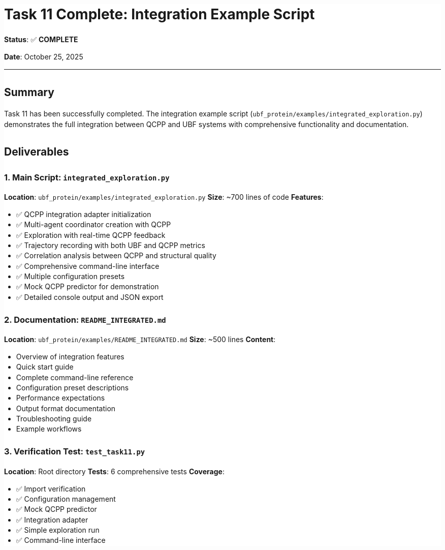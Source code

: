 # Task 11 Complete: Integration Example Script

**Status**: ✅ **COMPLETE**

**Date**: October 25, 2025

---

## Summary

Task 11 has been successfully completed. The integration example script (`ubf_protein/examples/integrated_exploration.py`) demonstrates the full integration between QCPP and UBF systems with comprehensive functionality and documentation.

## Deliverables

### 1. Main Script: `integrated_exploration.py`
**Location**: `ubf_protein/examples/integrated_exploration.py`
**Size**: ~700 lines of code
**Features**:
- ✅ QCPP integration adapter initialization
- ✅ Multi-agent coordinator creation with QCPP
- ✅ Exploration with real-time QCPP feedback
- ✅ Trajectory recording with both UBF and QCPP metrics
- ✅ Correlation analysis between QCPP and structural quality
- ✅ Comprehensive command-line interface
- ✅ Multiple configuration presets
- ✅ Mock QCPP predictor for demonstration
- ✅ Detailed console output and JSON export

### 2. Documentation: `README_INTEGRATED.md`
**Location**: `ubf_protein/examples/README_INTEGRATED.md`
**Size**: ~500 lines
**Content**:
- Overview of integration features
- Quick start guide
- Complete command-line reference
- Configuration preset descriptions
- Performance expectations
- Output format documentation
- Troubleshooting guide
- Example workflows

### 3. Verification Test: `test_task11.py`
**Location**: Root directory
**Tests**: 6 comprehensive tests
**Coverage**:
- ✅ Import verification
- ✅ Configuration management
- ✅ Mock QCPP predictor
- ✅ Integration adapter
- ✅ Simple exploration run
- ✅ Command-line interface
